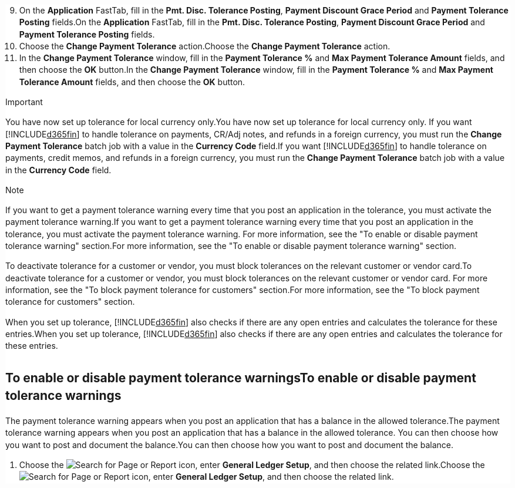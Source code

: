 9. <span data-ttu-id="5b6d5-140">On the **Application** FastTab, fill in the **Pmt. Disc. Tolerance Posting**, **Payment Discount Grace Period** and **Payment Tolerance Posting** fields.</span><span class="sxs-lookup"><span data-stu-id="5b6d5-140">On the **Application** FastTab, fill in the **Pmt. Disc. Tolerance Posting**, **Payment Discount Grace Period** and **Payment Tolerance Posting** fields.</span></span>   
10. <span data-ttu-id="5b6d5-141">Choose the **Change Payment Tolerance** action.</span><span class="sxs-lookup"><span data-stu-id="5b6d5-141">Choose the **Change Payment Tolerance** action.</span></span>
11. <span data-ttu-id="5b6d5-142">In the **Change Payment Tolerance** window, fill in the **Payment Tolerance %** and **Max Payment Tolerance Amount** fields, and then choose the **OK** button.</span><span class="sxs-lookup"><span data-stu-id="5b6d5-142">In the **Change Payment Tolerance** window, fill in the **Payment Tolerance %** and **Max Payment Tolerance Amount** fields, and then choose the **OK** button.</span></span>

> [!IMPORTANT]  
>  <span data-ttu-id="5b6d5-143">You have now set up tolerance for local currency only.</span><span class="sxs-lookup"><span data-stu-id="5b6d5-143">You have now set up tolerance for local currency only.</span></span> <span data-ttu-id="5b6d5-144">If you want [!INCLUDE[d365fin](includes/d365fin_md.md)] to handle tolerance on payments, CR/Adj notes, and refunds in a foreign currency, you must run the **Change Payment Tolerance** batch job with a value in the **Currency Code** field.</span><span class="sxs-lookup"><span data-stu-id="5b6d5-144">If you want [!INCLUDE[d365fin](includes/d365fin_md.md)] to handle tolerance on payments, credit memos, and refunds in a foreign currency, you must run the **Change Payment Tolerance** batch job with a value in the **Currency Code** field.</span></span>  

> [!NOTE]  
>  <span data-ttu-id="5b6d5-145">If you want to get a payment tolerance warning every time that you post an application in the tolerance, you must activate the payment tolerance warning.</span><span class="sxs-lookup"><span data-stu-id="5b6d5-145">If you want to get a payment tolerance warning every time that you post an application in the tolerance, you must activate the payment tolerance warning.</span></span> <span data-ttu-id="5b6d5-146">For more information, see the "To enable or disable payment tolerance warning" section.</span><span class="sxs-lookup"><span data-stu-id="5b6d5-146">For more information, see the "To enable or disable payment tolerance warning" section.</span></span>  
>   
>  <span data-ttu-id="5b6d5-147">To deactivate tolerance for a customer or vendor, you must block tolerances on the relevant customer or vendor card.</span><span class="sxs-lookup"><span data-stu-id="5b6d5-147">To deactivate tolerance for a customer or vendor, you must block tolerances on the relevant customer or vendor card.</span></span> <span data-ttu-id="5b6d5-148">For more information, see the "To block payment tolerance for customers" section.</span><span class="sxs-lookup"><span data-stu-id="5b6d5-148">For more information, see the "To block payment tolerance for customers" section.</span></span>  
>   
>  <span data-ttu-id="5b6d5-149">When you set up tolerance, [!INCLUDE[d365fin](includes/d365fin_md.md)] also checks if there are any open entries and calculates the tolerance for these entries.</span><span class="sxs-lookup"><span data-stu-id="5b6d5-149">When you set up tolerance, [!INCLUDE[d365fin](includes/d365fin_md.md)] also checks if there are any open entries and calculates the tolerance for these entries.</span></span>

## <a name="to-enable-or-disable-payment-tolerance-warnings"></a><span data-ttu-id="5b6d5-150">To enable or disable payment tolerance warnings</span><span class="sxs-lookup"><span data-stu-id="5b6d5-150">To enable or disable payment tolerance warnings</span></span>
<span data-ttu-id="5b6d5-151">The payment tolerance warning appears when you post an application that has a balance in the allowed tolerance.</span><span class="sxs-lookup"><span data-stu-id="5b6d5-151">The payment tolerance warning appears when you post an application that has a balance in the allowed tolerance.</span></span> <span data-ttu-id="5b6d5-152">You can then choose how you want to post and document the balance.</span><span class="sxs-lookup"><span data-stu-id="5b6d5-152">You can then choose how you want to post and document the balance.</span></span>    
1. <span data-ttu-id="5b6d5-153">Choose the ![Search for Page or Report](media/ui-search/search_small.png "Search for Page or Report icon") icon, enter **General Ledger Setup**, and then choose the related link.</span><span class="sxs-lookup"><span data-stu-id="5b6d5-153">Choose the ![Search for Page or Report](media/ui-search/search_small.png "Search for Page or Report icon") icon, enter **General Ledger Setup**, and then choose the related link.</span></span>  